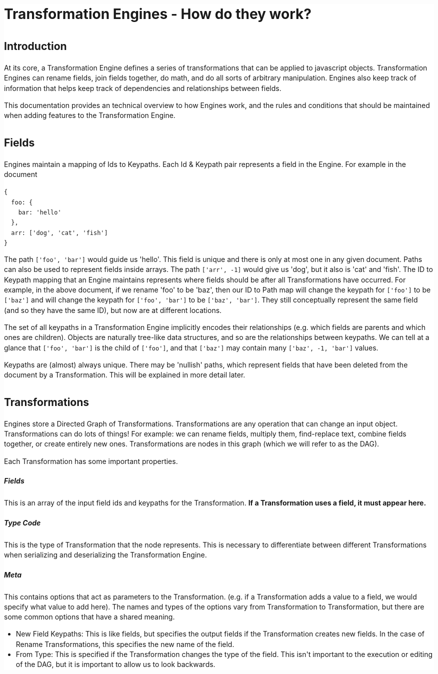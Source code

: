 # Transformation Engines - How do they work?

## Introduction
At its core, a Transformation Engine defines a series of transformations that can be applied to javascript objects. Transformation Engines can rename fields, join fields together, do math, and do all sorts of arbitrary manipulation. Engines also keep track of information that helps keep track of dependencies and relationships between fields.

This documentation provides an technical overview to how Engines work, and the rules and conditions that should be maintained when adding features to the Transformation Engine.

## Fields
Engines maintain a mapping of Ids to Keypaths. Each Id & Keypath pair represents a field in the Engine. For example in the document
```
{
  foo: {
    bar: 'hello'
  },
  arr: ['dog', 'cat', 'fish']
}
```
The path `['foo', 'bar']` would guide us 'hello'. This field is unique and there is only at most one in any given document. Paths can also be used to represent fields inside arrays. The path `['arr', -1]` would give us 'dog', but it also is 'cat' and 'fish'. The ID to Keypath mapping that an Engine maintains represents where fields should be after all Transformations have occurred. For example, in the above document, if we rename 'foo' to be 'baz', then our ID to Path map will change the keypath for `['foo']` to be `['baz']` and will change the keypath for `['foo', 'bar']` to be `['baz', 'bar']`. They still conceptually represent the same field (and so they have the same ID), but now are at different locations.

The set of all keypaths in a Transformation Engine implicitly encodes their relationships (e.g. which fields are parents and which ones are children). Objects are naturally tree-like data structures, and so are the relationships between keypaths. We can tell at a glance that `['foo', 'bar']` is the child of `['foo']`, and that `['baz']` may contain many `['baz', -1, 'bar']` values.

Keypaths are (almost) always unique. There may be 'nullish' paths, which represent fields that have been deleted from the document by a Transformation. This will be explained in more detail later.

## Transformations
Engines store a Directed Graph of Transformations. Transformations are any operation that can change an input object. Transformations can do lots of things! For example: we can rename fields, multiply them, find-replace text, combine fields together, or create entirely new ones. Transformations are nodes in this graph (which we will refer to as the DAG).

Each Transformation has some important properties.

##### Fields
This is an array of the input field ids and keypaths for the Transformation. **If a Transformation uses a field, it must appear here.**
##### Type Code
This is the type of Transformation that the node represents. This is necessary to differentiate between different Transformations when serializing and deserializing the Transformation Engine.
##### Meta
This contains options that act as parameters to the Transformation. (e.g. if a Transformation adds a value to a field, we would specify what value to add here). The names and types of the options vary from Transformation to Transformation, but there are some common options that have a shared meaning.
  * New Field Keypaths: This is like fields, but specifies the output fields if the Transformation creates new fields. In the case of Rename Transformations, this specifies the new name of the field.
  * From Type: This is specified if the Transformation changes the type of the field. This isn't important to the execution or editing of the DAG, but it is important to allow us to look backwards.